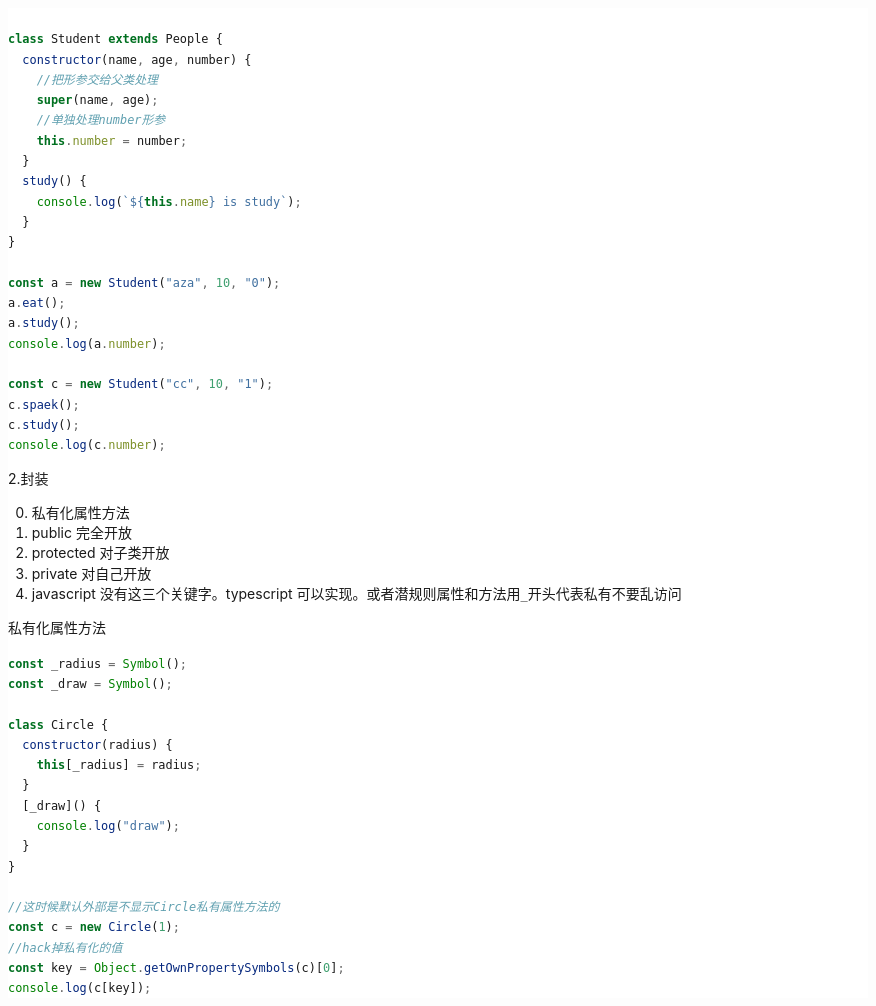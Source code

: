 ```javascript

class Student extends People {
  constructor(name, age, number) {
    //把形参交给父类处理
    super(name, age);
    //单独处理number形参
    this.number = number;
  }
  study() {
    console.log(`${this.name} is study`);
  }
}

const a = new Student("aza", 10, "0");
a.eat();
a.study();
console.log(a.number);

const c = new Student("cc", 10, "1");
c.spaek();
c.study();
console.log(c.number);
```

2.封装

0. 私有化属性方法
1. public 完全开放
2. protected 对子类开放
3. private 对自己开放
4. javascript 没有这三个关键字。typescript 可以实现。或者潜规则属性和方法用`_`开头代表私有不要乱访问

私有化属性方法

```javascript
const _radius = Symbol();
const _draw = Symbol();

class Circle {
  constructor(radius) {
    this[_radius] = radius;
  }
  [_draw]() {
    console.log("draw");
  }
}

//这时候默认外部是不显示Circle私有属性方法的
const c = new Circle(1);
//hack掉私有化的值
const key = Object.getOwnPropertySymbols(c)[0];
console.log(c[key]);
```
